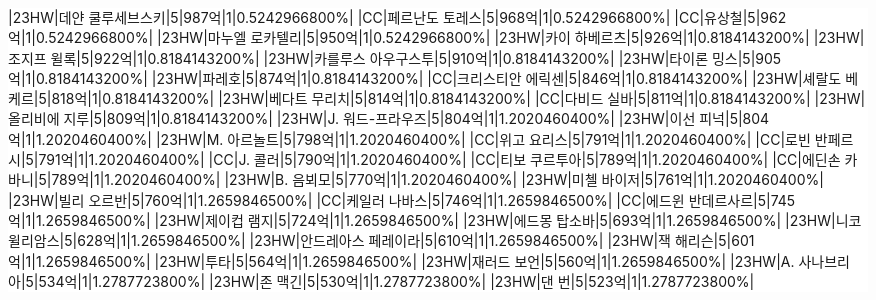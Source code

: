 |23HW|데얀 쿨루세브스키|5|987억|1|0.5242966800%|
|CC|페르난도 토레스|5|968억|1|0.5242966800%|
|CC|유상철|5|962억|1|0.5242966800%|
|23HW|마누엘 로카텔리|5|950억|1|0.5242966800%|
|23HW|카이 하베르츠|5|926억|1|0.8184143200%|
|23HW|조지프 윌록|5|922억|1|0.8184143200%|
|23HW|카를루스 아우구스투|5|910억|1|0.8184143200%|
|23HW|타이론 밍스|5|905억|1|0.8184143200%|
|23HW|파레호|5|874억|1|0.8184143200%|
|CC|크리스티안 에릭센|5|846억|1|0.8184143200%|
|23HW|셰랄도 베케르|5|818억|1|0.8184143200%|
|23HW|베다트 무리치|5|814억|1|0.8184143200%|
|CC|다비드 실바|5|811억|1|0.8184143200%|
|23HW|올리비에 지루|5|809억|1|0.8184143200%|
|23HW|J. 워드-프라우즈|5|804억|1|1.2020460400%|
|23HW|이선 피넉|5|804억|1|1.2020460400%|
|23HW|M. 아르놀트|5|798억|1|1.2020460400%|
|CC|위고 요리스|5|791억|1|1.2020460400%|
|CC|로빈 반페르시|5|791억|1|1.2020460400%|
|CC|J. 콜러|5|790억|1|1.2020460400%|
|CC|티보 쿠르투아|5|789억|1|1.2020460400%|
|CC|에딘손 카바니|5|789억|1|1.2020460400%|
|23HW|B. 음뵈모|5|770억|1|1.2020460400%|
|23HW|미첼 바이저|5|761억|1|1.2020460400%|
|23HW|빌리 오르반|5|760억|1|1.2659846500%|
|CC|케일러 나바스|5|746억|1|1.2659846500%|
|CC|에드윈 반데르사르|5|745억|1|1.2659846500%|
|23HW|제이컵 램지|5|724억|1|1.2659846500%|
|23HW|에드몽 탑소바|5|693억|1|1.2659846500%|
|23HW|니코 윌리암스|5|628억|1|1.2659846500%|
|23HW|안드레아스 페레이라|5|610억|1|1.2659846500%|
|23HW|잭 해리슨|5|601억|1|1.2659846500%|
|23HW|투타|5|564억|1|1.2659846500%|
|23HW|재러드 보언|5|560억|1|1.2659846500%|
|23HW|A. 사나브리아|5|534억|1|1.2787723800%|
|23HW|존 맥긴|5|530억|1|1.2787723800%|
|23HW|댄 번|5|523억|1|1.2787723800%|